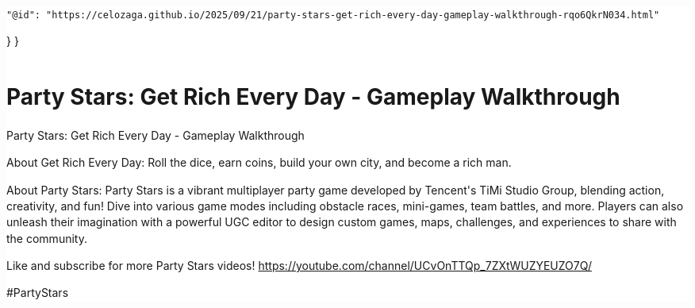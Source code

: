     "@id": "https://celozaga.github.io/2025/09/21/party-stars-get-rich-every-day-gameplay-walkthrough-rqo6QkrN034.html"
  }
}
</script>

<h1 class="youtube-post-title">Party Stars: Get Rich Every Day - Gameplay Walkthrough</h1>

<iframe class="BLOG_video_class" width="100%" height="100%" 
        src="https://www.youtube.com/embed/rqo6QkrN034"
        youtube-src-id="rqo6QkrN034"
        title="YouTube Video Player"
        frameborder="0"
        allow="accelerometer; autoplay; clipboard-write; encrypted-media; gyroscope; picture-in-picture; web-share"
        referrerpolicy="strict-origin-when-cross-origin"
        allowfullscreen></iframe>

<p class="youtube-post-description">Party Stars: Get Rich Every Day - Gameplay Walkthrough

About Get Rich Every Day: Roll the dice, earn coins, build your own city, and become a rich man.

About Party Stars: Party Stars is a vibrant multiplayer party game developed by Tencent's TiMi Studio Group, blending action, creativity, and fun! Dive into various game modes including obstacle races, mini-games, team battles, and more. Players can also unleash their imagination with a powerful UGC editor to design custom games, maps, challenges, and experiences to share with the community.

Like and subscribe for more Party Stars videos! https://youtube.com/channel/UCvOnTTQp_7ZXtWUZYEUZO7Q/

#PartyStars</p>
